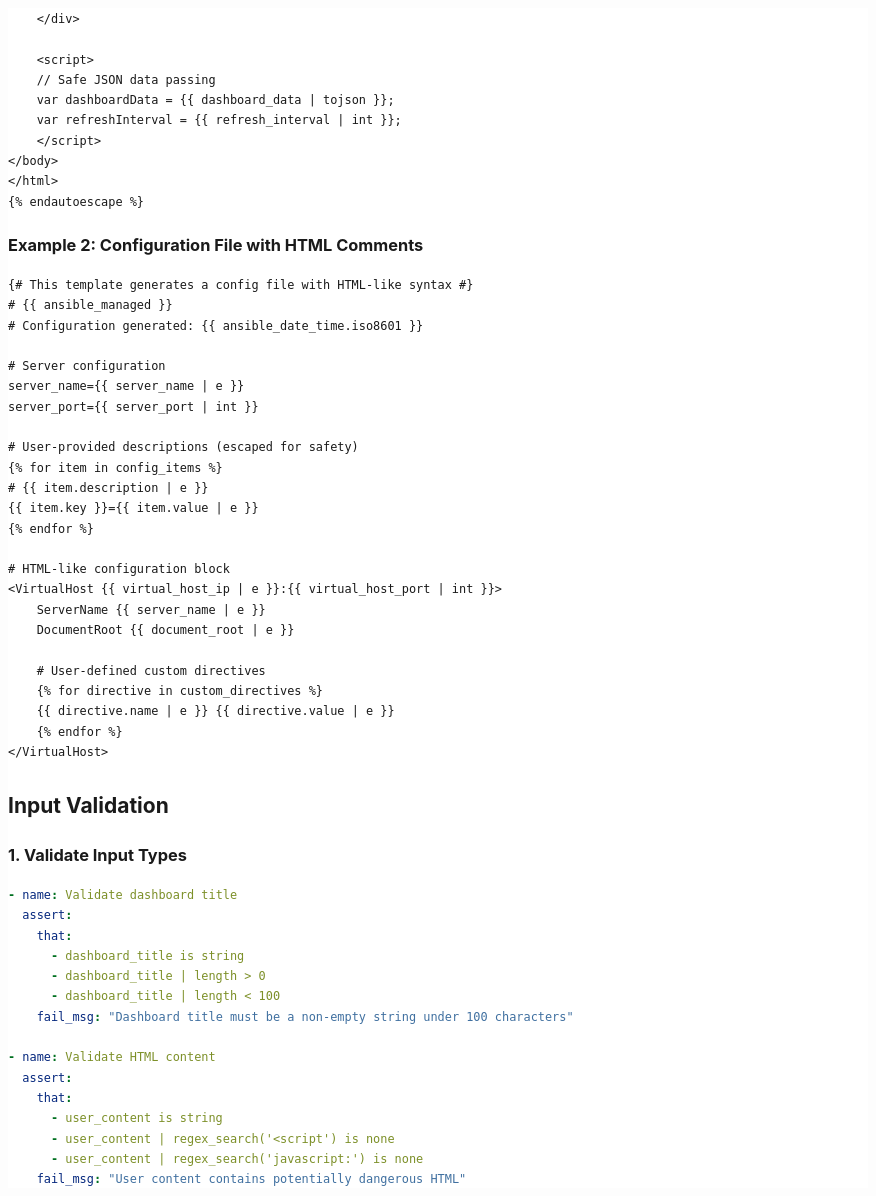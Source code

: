 ```jinja2
    </div>
    
    <script>
    // Safe JSON data passing
    var dashboardData = {{ dashboard_data | tojson }};
    var refreshInterval = {{ refresh_interval | int }};
    </script>
</body>
</html>
{% endautoescape %}
```

### Example 2: Configuration File with HTML Comments
```jinja2
{# This template generates a config file with HTML-like syntax #}
# {{ ansible_managed }}
# Configuration generated: {{ ansible_date_time.iso8601 }}

# Server configuration
server_name={{ server_name | e }}
server_port={{ server_port | int }}

# User-provided descriptions (escaped for safety)
{% for item in config_items %}
# {{ item.description | e }}
{{ item.key }}={{ item.value | e }}
{% endfor %}

# HTML-like configuration block
<VirtualHost {{ virtual_host_ip | e }}:{{ virtual_host_port | int }}>
    ServerName {{ server_name | e }}
    DocumentRoot {{ document_root | e }}
    
    # User-defined custom directives
    {% for directive in custom_directives %}
    {{ directive.name | e }} {{ directive.value | e }}
    {% endfor %}
</VirtualHost>
```

## Input Validation

### 1. Validate Input Types
```yaml
- name: Validate dashboard title
  assert:
    that:
      - dashboard_title is string
      - dashboard_title | length > 0
      - dashboard_title | length < 100
    fail_msg: "Dashboard title must be a non-empty string under 100 characters"

- name: Validate HTML content
  assert:
    that:
      - user_content is string
      - user_content | regex_search('<script') is none
      - user_content | regex_search('javascript:') is none
    fail_msg: "User content contains potentially dangerous HTML"
```
